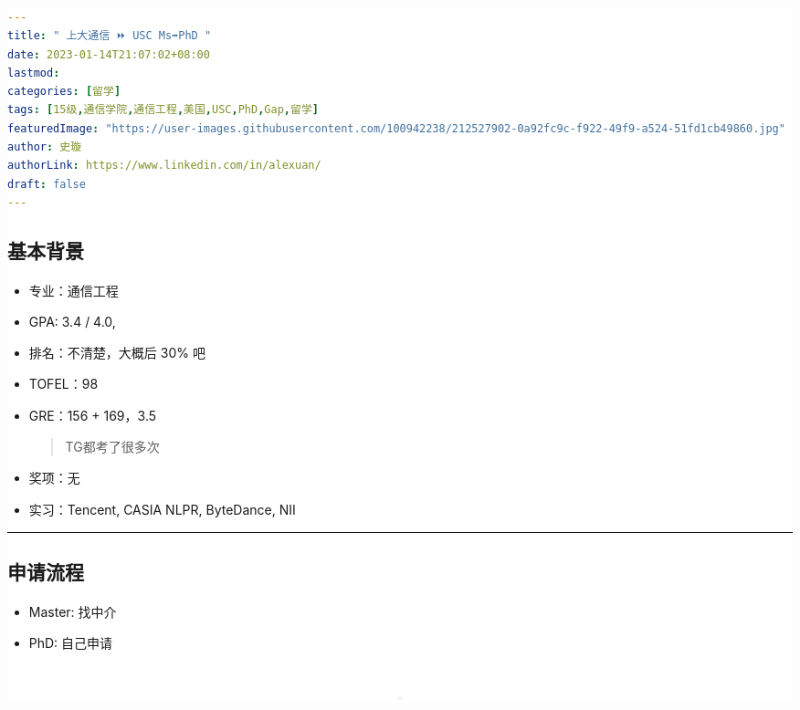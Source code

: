 ```yaml
---
title: " 上大通信 ⏩ USC Ms➡PhD "
date: 2023-01-14T21:07:02+08:00
lastmod: 
categories: [留学]
tags: [15级,通信学院,通信工程,美国,USC,PhD,Gap,留学]
featuredImage: "https://user-images.githubusercontent.com/100942238/212527902-0a92fc9c-f922-49f9-a524-51fd1cb49860.jpg"
author: 史璇
authorLink: https://www.linkedin.com/in/alexuan/
draft: false
---
```








## 基本背景

- 专业：通信工程

- GPA: 3.4 / 4.0,

- 排名：不清楚，大概后 30% 吧

- TOFEL：98 

- GRE：156 + 169，3.5 

  > TG都考了很多次

- 奖项：无

- 实习：Tencent, CASIA NLPR, ByteDance, NII 

 



---

## 申请流程

- Master: 找中介

- PhD: 自己申请

 

 <center>
    <img style="border-radius: 0.3125em;
    box-shadow: 0 2px 4px 0 rgba(34,36,38,.12),0 2px 10px 0 rgba(34,36,38,.08);" 
    src="https://user-images.githubusercontent.com/100942238/212527957-fbfdfbf1-f6e9-4ff3-abd5-cd3d54238fc8.jpg" width = "60%" alt=""/>
    <br>
    <div style="color:orange; border-bottom: 1px solid #d9d9d9;
    display: inline-block;
    color: #999;
    padding: 2px;">
  	</div>
</center>
